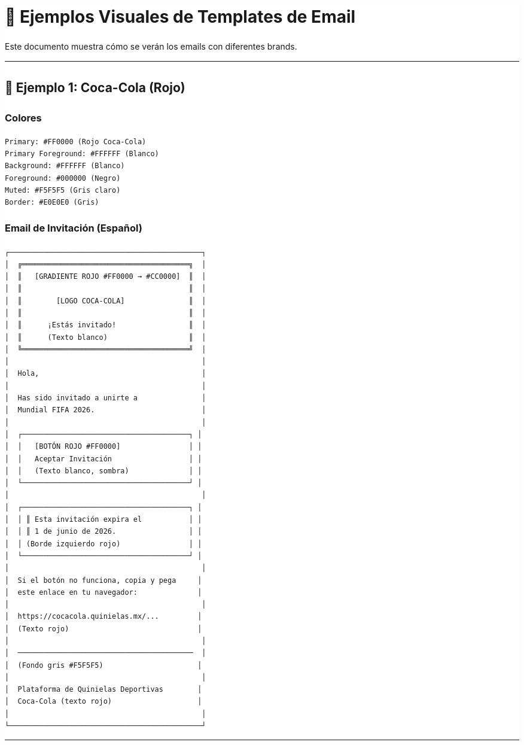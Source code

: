 # 📧 Ejemplos Visuales de Templates de Email

Este documento muestra cómo se verán los emails con diferentes brands.

---

## 🎨 Ejemplo 1: Coca-Cola (Rojo)

### Colores
```
Primary: #FF0000 (Rojo Coca-Cola)
Primary Foreground: #FFFFFF (Blanco)
Background: #FFFFFF (Blanco)
Foreground: #000000 (Negro)
Muted: #F5F5F5 (Gris claro)
Border: #E0E0E0 (Gris)
```

### Email de Invitación (Español)

```
┌─────────────────────────────────────────────┐
│  ╔═══════════════════════════════════════╗  │
│  ║   [GRADIENTE ROJO #FF0000 → #CC0000]  ║  │
│  ║                                       ║  │
│  ║        [LOGO COCA-COLA]               ║  │
│  ║                                       ║  │
│  ║      ¡Estás invitado!                 ║  │
│  ║      (Texto blanco)                   ║  │
│  ╚═══════════════════════════════════════╝  │
│                                             │
│  Hola,                                      │
│                                             │
│  Has sido invitado a unirte a               │
│  Mundial FIFA 2026.                         │
│                                             │
│  ┌───────────────────────────────────────┐ │
│  │   [BOTÓN ROJO #FF0000]                │ │
│  │   Aceptar Invitación                  │ │
│  │   (Texto blanco, sombra)              │ │
│  └───────────────────────────────────────┘ │
│                                             │
│  ┌───────────────────────────────────────┐ │
│  │ ║ Esta invitación expira el           │ │
│  │ ║ 1 de junio de 2026.                 │ │
│  │ (Borde izquierdo rojo)                │ │
│  └───────────────────────────────────────┘ │
│                                             │
│  Si el botón no funciona, copia y pega     │
│  este enlace en tu navegador:              │
│                                             │
│  https://cocacola.quinielas.mx/...         │
│  (Texto rojo)                              │
│                                             │
│  ─────────────────────────────────────────  │
│  (Fondo gris #F5F5F5)                      │
│                                             │
│  Plataforma de Quinielas Deportivas        │
│  Coca-Cola (texto rojo)                    │
│                                             │
└─────────────────────────────────────────────┘
```

---